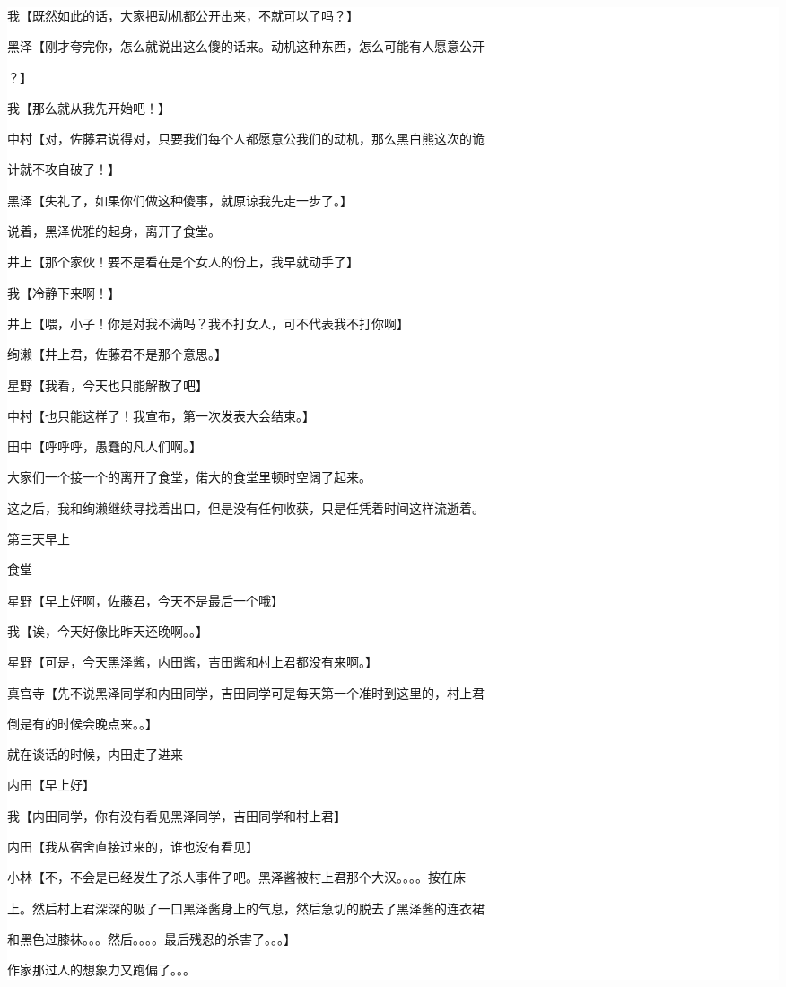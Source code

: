 我【既然如此的话，大家把动机都公开出来，不就可以了吗？】

黑泽【刚才夸完你，怎么就说出这么傻的话来。动机这种东西，怎么可能有人愿意公开

？】

我【那么就从我先开始吧！】

中村【对，佐藤君说得对，只要我们每个人都愿意公我们的动机，那么黑白熊这次的诡

计就不攻自破了！】

黑泽【失礼了，如果你们做这种傻事，就原谅我先走一步了。】

说着，黑泽优雅的起身，离开了食堂。

井上【那个家伙！要不是看在是个女人的份上，我早就动手了】

我【冷静下来啊！】

井上【喂，小子！你是对我不满吗？我不打女人，可不代表我不打你啊】

绚濑【井上君，佐藤君不是那个意思。】

星野【我看，今天也只能解散了吧】

中村【也只能这样了！我宣布，第一次发表大会结束。】

田中【呼呼呼，愚蠢的凡人们啊。】

大家们一个接一个的离开了食堂，偌大的食堂里顿时空阔了起来。

这之后，我和绚濑继续寻找着出口，但是没有任何收获，只是任凭着时间这样流逝着。



第三天早上

食堂

星野【早上好啊，佐藤君，今天不是最后一个哦】

我【诶，今天好像比昨天还晚啊。。】

星野【可是，今天黑泽酱，内田酱，吉田酱和村上君都没有来啊。】

真宫寺【先不说黑泽同学和内田同学，吉田同学可是每天第一个准时到这里的，村上君

倒是有的时候会晚点来。。】

就在谈话的时候，内田走了进来

内田【早上好】

我【内田同学，你有没有看见黑泽同学，吉田同学和村上君】

内田【我从宿舍直接过来的，谁也没有看见】

小林【不，不会是已经发生了杀人事件了吧。黑泽酱被村上君那个大汉。。。。按在床

上。然后村上君深深的吸了一口黑泽酱身上的气息，然后急切的脱去了黑泽酱的连衣裙

和黑色过膝袜。。。然后。。。。最后残忍的杀害了。。。】

作家那过人的想象力又跑偏了。。。
